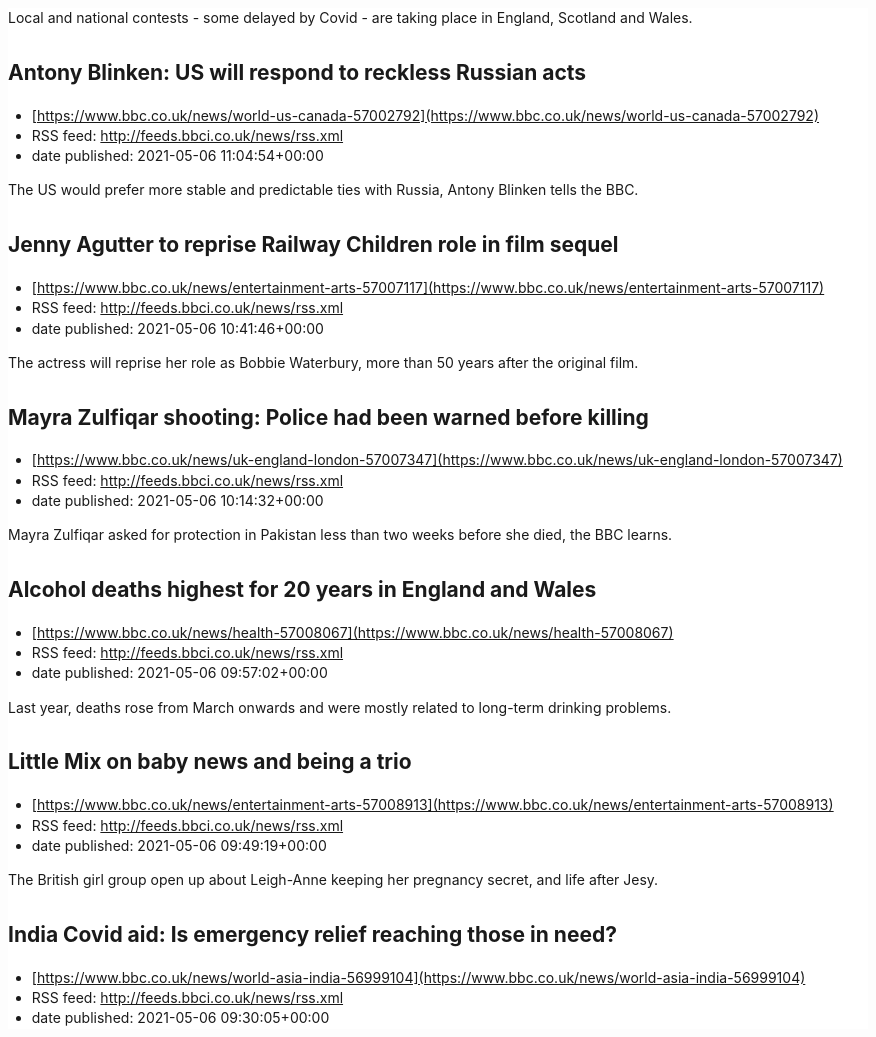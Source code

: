 Local and national contests - some delayed by Covid - are taking place in England, Scotland and Wales.

## Antony Blinken: US will respond to reckless Russian acts
 - [https://www.bbc.co.uk/news/world-us-canada-57002792](https://www.bbc.co.uk/news/world-us-canada-57002792)
 - RSS feed: http://feeds.bbci.co.uk/news/rss.xml
 - date published: 2021-05-06 11:04:54+00:00

The US would prefer more stable and predictable ties with Russia, Antony Blinken tells the BBC.

## Jenny Agutter to reprise Railway Children role in film sequel
 - [https://www.bbc.co.uk/news/entertainment-arts-57007117](https://www.bbc.co.uk/news/entertainment-arts-57007117)
 - RSS feed: http://feeds.bbci.co.uk/news/rss.xml
 - date published: 2021-05-06 10:41:46+00:00

The actress will reprise her role as Bobbie Waterbury, more than 50 years after the original film.

## Mayra Zulfiqar shooting: Police had been warned before killing
 - [https://www.bbc.co.uk/news/uk-england-london-57007347](https://www.bbc.co.uk/news/uk-england-london-57007347)
 - RSS feed: http://feeds.bbci.co.uk/news/rss.xml
 - date published: 2021-05-06 10:14:32+00:00

Mayra Zulfiqar asked for protection in Pakistan less than two weeks before she died, the BBC learns.

## Alcohol deaths highest for 20 years in England and Wales
 - [https://www.bbc.co.uk/news/health-57008067](https://www.bbc.co.uk/news/health-57008067)
 - RSS feed: http://feeds.bbci.co.uk/news/rss.xml
 - date published: 2021-05-06 09:57:02+00:00

Last year, deaths rose from March onwards and were mostly related to long-term drinking problems.

## Little Mix on baby news and being a trio
 - [https://www.bbc.co.uk/news/entertainment-arts-57008913](https://www.bbc.co.uk/news/entertainment-arts-57008913)
 - RSS feed: http://feeds.bbci.co.uk/news/rss.xml
 - date published: 2021-05-06 09:49:19+00:00

The British girl group open up about Leigh-Anne keeping her pregnancy secret, and life after Jesy.

## India Covid aid: Is emergency relief reaching those in need?
 - [https://www.bbc.co.uk/news/world-asia-india-56999104](https://www.bbc.co.uk/news/world-asia-india-56999104)
 - RSS feed: http://feeds.bbci.co.uk/news/rss.xml
 - date published: 2021-05-06 09:30:05+00:00
